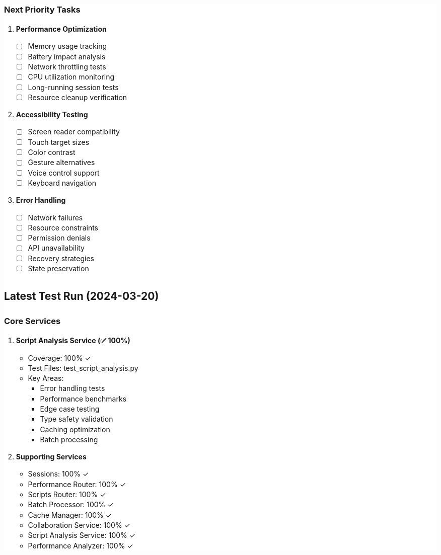 ### Next Priority Tasks

1. **Performance Optimization**

   - [ ] Memory usage tracking
   - [ ] Battery impact analysis
   - [ ] Network throttling tests
   - [ ] CPU utilization monitoring
   - [ ] Long-running session tests
   - [ ] Resource cleanup verification

2. **Accessibility Testing**

   - [ ] Screen reader compatibility
   - [ ] Touch target sizes
   - [ ] Color contrast
   - [ ] Gesture alternatives
   - [ ] Voice control support
   - [ ] Keyboard navigation

3. **Error Handling**
   - [ ] Network failures
   - [ ] Resource constraints
   - [ ] Permission denials
   - [ ] API unavailability
   - [ ] Recovery strategies
   - [ ] State preservation

## Latest Test Run (2024-03-20)

### Core Services

1. **Script Analysis Service (✅ 100%)**

   - Coverage: 100% ✓
   - Test Files: test_script_analysis.py
   - Key Areas:
     - Error handling tests
     - Performance benchmarks
     - Edge case testing
     - Type safety validation
     - Caching optimization
     - Batch processing

2. **Supporting Services**
   - Sessions: 100% ✓
   - Performance Router: 100% ✓
   - Scripts Router: 100% ✓
   - Batch Processor: 100% ✓
   - Cache Manager: 100% ✓
   - Collaboration Service: 100% ✓
   - Script Analysis Service: 100% ✓
   - Performance Analyzer: 100% ✓
